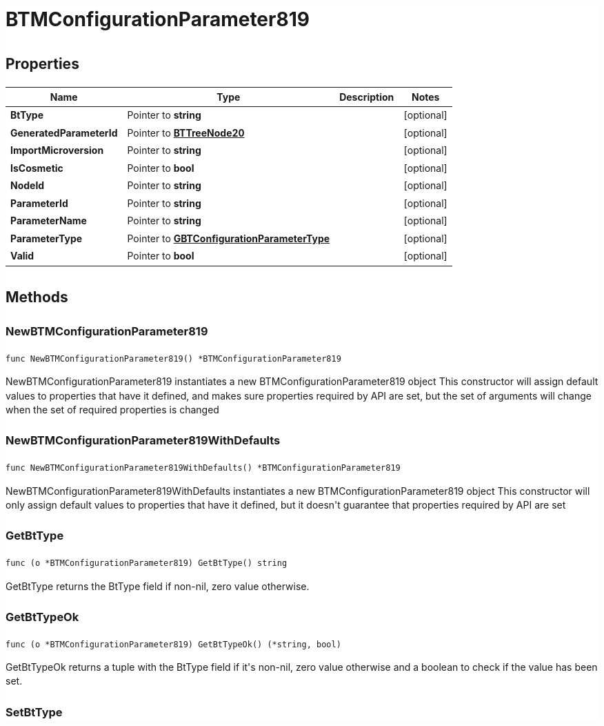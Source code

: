 # BTMConfigurationParameter819

## Properties

Name | Type | Description | Notes
------------ | ------------- | ------------- | -------------
**BtType** | Pointer to **string** |  | [optional] 
**GeneratedParameterId** | Pointer to [**BTTreeNode20**](BTTreeNode20.md) |  | [optional] 
**ImportMicroversion** | Pointer to **string** |  | [optional] 
**IsCosmetic** | Pointer to **bool** |  | [optional] 
**NodeId** | Pointer to **string** |  | [optional] 
**ParameterId** | Pointer to **string** |  | [optional] 
**ParameterName** | Pointer to **string** |  | [optional] 
**ParameterType** | Pointer to [**GBTConfigurationParameterType**](GBTConfigurationParameterType.md) |  | [optional] 
**Valid** | Pointer to **bool** |  | [optional] 

## Methods

### NewBTMConfigurationParameter819

`func NewBTMConfigurationParameter819() *BTMConfigurationParameter819`

NewBTMConfigurationParameter819 instantiates a new BTMConfigurationParameter819 object
This constructor will assign default values to properties that have it defined,
and makes sure properties required by API are set, but the set of arguments
will change when the set of required properties is changed

### NewBTMConfigurationParameter819WithDefaults

`func NewBTMConfigurationParameter819WithDefaults() *BTMConfigurationParameter819`

NewBTMConfigurationParameter819WithDefaults instantiates a new BTMConfigurationParameter819 object
This constructor will only assign default values to properties that have it defined,
but it doesn't guarantee that properties required by API are set

### GetBtType

`func (o *BTMConfigurationParameter819) GetBtType() string`

GetBtType returns the BtType field if non-nil, zero value otherwise.

### GetBtTypeOk

`func (o *BTMConfigurationParameter819) GetBtTypeOk() (*string, bool)`

GetBtTypeOk returns a tuple with the BtType field if it's non-nil, zero value otherwise
and a boolean to check if the value has been set.

### SetBtType

